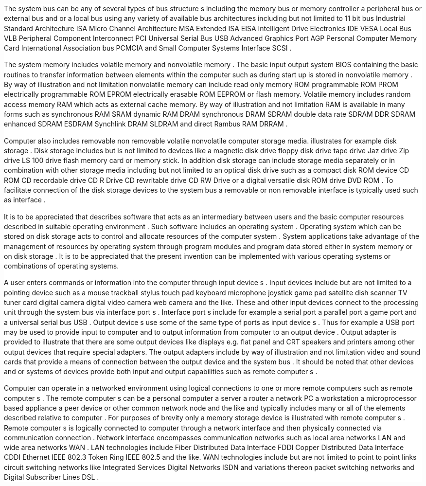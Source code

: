 The system bus can be any of several types of bus structure s including the memory bus or memory controller a peripheral bus or external bus and or a local bus using any variety of available bus architectures including but not limited to 11 bit bus Industrial Standard Architecture ISA Micro Channel Architecture MSA Extended ISA EISA Intelligent Drive Electronics IDE VESA Local Bus VLB Peripheral Component Interconnect PCI Universal Serial Bus USB Advanced Graphics Port AGP Personal Computer Memory Card International Association bus PCMCIA and Small Computer Systems Interface SCSI .

The system memory includes volatile memory and nonvolatile memory . The basic input output system BIOS containing the basic routines to transfer information between elements within the computer such as during start up is stored in nonvolatile memory . By way of illustration and not limitation nonvolatile memory can include read only memory ROM programmable ROM PROM electrically programmable ROM EPROM electrically erasable ROM EEPROM or flash memory. Volatile memory includes random access memory RAM which acts as external cache memory. By way of illustration and not limitation RAM is available in many forms such as synchronous RAM SRAM dynamic RAM DRAM synchronous DRAM SDRAM double data rate SDRAM DDR SDRAM enhanced SDRAM ESDRAM Synchlink DRAM SLDRAM and direct Rambus RAM DRRAM .

Computer also includes removable non removable volatile nonvolatile computer storage media. illustrates for example disk storage . Disk storage includes but is not limited to devices like a magnetic disk drive floppy disk drive tape drive Jaz drive Zip drive LS 100 drive flash memory card or memory stick. In addition disk storage can include storage media separately or in combination with other storage media including but not limited to an optical disk drive such as a compact disk ROM device CD ROM CD recordable drive CD R Drive CD rewritable drive CD RW Drive or a digital versatile disk ROM drive DVD ROM . To facilitate connection of the disk storage devices to the system bus a removable or non removable interface is typically used such as interface .

It is to be appreciated that describes software that acts as an intermediary between users and the basic computer resources described in suitable operating environment . Such software includes an operating system . Operating system which can be stored on disk storage acts to control and allocate resources of the computer system . System applications take advantage of the management of resources by operating system through program modules and program data stored either in system memory or on disk storage . It is to be appreciated that the present invention can be implemented with various operating systems or combinations of operating systems.

A user enters commands or information into the computer through input device s . Input devices include but are not limited to a pointing device such as a mouse trackball stylus touch pad keyboard microphone joystick game pad satellite dish scanner TV tuner card digital camera digital video camera web camera and the like. These and other input devices connect to the processing unit through the system bus via interface port s . Interface port s include for example a serial port a parallel port a game port and a universal serial bus USB . Output device s use some of the same type of ports as input device s . Thus for example a USB port may be used to provide input to computer and to output information from computer to an output device . Output adapter is provided to illustrate that there are some output devices like displays e.g. flat panel and CRT speakers and printers among other output devices that require special adapters. The output adapters include by way of illustration and not limitation video and sound cards that provide a means of connection between the output device and the system bus . It should be noted that other devices and or systems of devices provide both input and output capabilities such as remote computer s .

Computer can operate in a networked environment using logical connections to one or more remote computers such as remote computer s . The remote computer s can be a personal computer a server a router a network PC a workstation a microprocessor based appliance a peer device or other common network node and the like and typically includes many or all of the elements described relative to computer . For purposes of brevity only a memory storage device is illustrated with remote computer s . Remote computer s is logically connected to computer through a network interface and then physically connected via communication connection . Network interface encompasses communication networks such as local area networks LAN and wide area networks WAN . LAN technologies include Fiber Distributed Data Interface FDDI Copper Distributed Data Interface CDDI Ethernet IEEE 802.3 Token Ring IEEE 802.5 and the like. WAN technologies include but are not limited to point to point links circuit switching networks like Integrated Services Digital Networks ISDN and variations thereon packet switching networks and Digital Subscriber Lines DSL .
